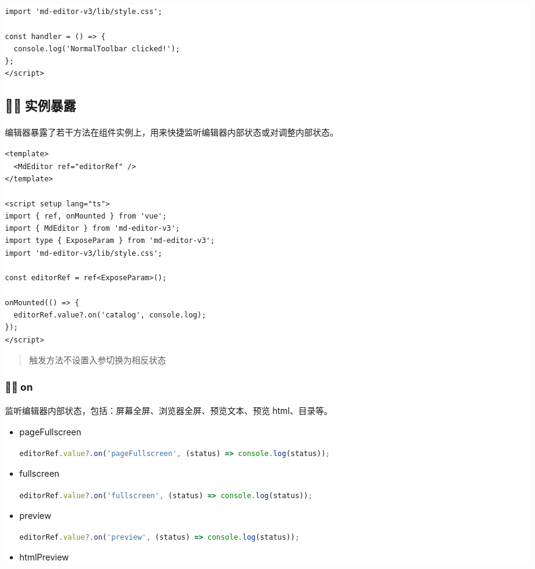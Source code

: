 ```vue
import 'md-editor-v3/lib/style.css';

const handler = () => {
  console.log('NormalToolbar clicked!');
};
</script>
```

## 🤱🏼 实例暴露

编辑器暴露了若干方法在组件实例上，用来快捷监听编辑器内部状态或对调整内部状态。

```vue
<template>
  <MdEditor ref="editorRef" />
</template>

<script setup lang="ts">
import { ref, onMounted } from 'vue';
import { MdEditor } from 'md-editor-v3';
import type { ExposeParam } from 'md-editor-v3';
import 'md-editor-v3/lib/style.css';

const editorRef = ref<ExposeParam>();

onMounted(() => {
  editorRef.value?.on('catalog', console.log);
});
</script>
```

> 触发方法不设置入参切换为相反状态

### 👂🏼 on

监听编辑器内部状态，包括：屏幕全屏、浏览器全屏、预览文本、预览 html、目录等。

- pageFullscreen

  ```js
  editorRef.value?.on('pageFullscreen', (status) => console.log(status));
  ```

- fullscreen

  ```js
  editorRef.value?.on('fullscreen', (status) => console.log(status));
  ```

- preview

  ```js
  editorRef.value?.on('preview', (status) => console.log(status));
  ```

- htmlPreview
